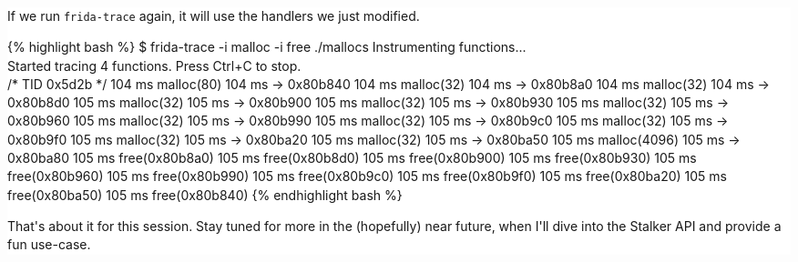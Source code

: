 If we run `frida-trace` again, it will use the handlers we just modified.

{% highlight bash %}
$ frida-trace -i malloc -i free ./mallocs
Instrumenting functions...                                              
Started tracing 4 functions. Press Ctrl+C to stop.                      
           /* TID 0x5d2b */
   104 ms  malloc(80)
   104 ms  -> 0x80b840
   104 ms  malloc(32)
   104 ms  -> 0x80b8a0
   104 ms  malloc(32)
   104 ms  -> 0x80b8d0
   105 ms  malloc(32)
   105 ms  -> 0x80b900
   105 ms  malloc(32)
   105 ms  -> 0x80b930
   105 ms  malloc(32)
   105 ms  -> 0x80b960
   105 ms  malloc(32)
   105 ms  -> 0x80b990
   105 ms  malloc(32)
   105 ms  -> 0x80b9c0
   105 ms  malloc(32)
   105 ms  -> 0x80b9f0
   105 ms  malloc(32)
   105 ms  -> 0x80ba20
   105 ms  malloc(32)
   105 ms  -> 0x80ba50
   105 ms  malloc(4096)
   105 ms  -> 0x80ba80
   105 ms  free(0x80b8a0)
   105 ms  free(0x80b8d0)
   105 ms  free(0x80b900)
   105 ms  free(0x80b930)
   105 ms  free(0x80b960)
   105 ms  free(0x80b990)
   105 ms  free(0x80b9c0)
   105 ms  free(0x80b9f0)
   105 ms  free(0x80ba20)
   105 ms  free(0x80ba50)
   105 ms  free(0x80b840)
{% endhighlight bash %}

That's about it for this session. Stay tuned for more in the (hopefully) near future, when I'll dive into the Stalker API and provide a fun use-case.
